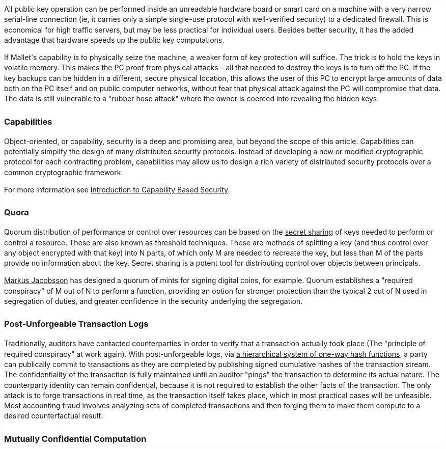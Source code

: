 All public key operation can be performed inside an unreadable hardware board or smart card on a machine with a very narrow serial-line connection (ie, it carries only a simple single-use protocol with well-verified security) to a dedicated firewall. This is economical for high traffic servers, but may be less practical for individual users. Besides better security, it has the added advantage that hardware speeds up the public key computations.

If Mallet's capability is to physically seize the machine, a weaker form of key protection will suffice. The trick is to hold the keys in volatile memory. This makes the PC proof from physical attacks – all that needed to destroy the keys is to turn off the PC. If the key backups can be hidden in a different, secure physical location, this allows the user of this PC to encrypt large amounts of data both on the PC itself and on public computer networks, without fear that physical attack against the PC will compromise that data. The data is still vulnerable to a "rubber hose attack" where the owner is coerced into revealing the hidden keys.

### Capabilities

Object-oriented, or capability, security is a deep and promising area, but beyond the scope of this article. Capabilities can potentially simplify the design of many distributed security protocols. Instead of developing a new or modified cryptographic protocol for each contracting problem, capabilities may allow us to design a rich variety of distributed security protocols over a common cryptographic framework.

For more information see [Introduction to Capability Based Security](http://discuss.foresight.org/M1/nph-med.cgi/http://www.communities.com/company/papers/security/).

### Quora

Quorum distribution of performance or control over resources can be based on the [secret sharing](http://bibd.unl.edu/~stinson/ssbib.html) of keys needed to perform or control a resource. These are also known as threshold techniques. These are methods of splitting a key (and thus control over any object encrypted with that key) into N parts, of which only M are needed to recreate the key, but less than M of the parts provide no information about the key. Secret sharing is a potent tool for distributing control over objects between principals.

[Markus Jacobsson](http://www-cse.ucsd.edu/users/markus/) has designed a quorum of mints for signing digital coins, for example. Quorum establishes a "required conspiracy" of M out of N to perform a function, providing an option for stronger protection than the typical 2 out of N used in segregation of duties, and greater confidence in the security underlying the segregation.

### Post-Unforgeable Transaction Logs

Traditionally, auditors have contacted counterparties in order to verify that a transaction actually took place (The "principle of required conspiracy" at work again). With post-unforgeable logs, via [a hierarchical system of one-way hash functions](http://www.surety.com/howfiles/detail3.html), a party can publically commit to transactions as they are completed by publishing signed cumulative hashes of the transaction stream. The confidentiality of the transaction is fully maintained until an auditor "pings" the transaction to determine its actual nature. The counterparty identity can remain confidential, because it is not required to establish the other facts of the transaction. The only attack is to forge transactions in real time, as the transaction itself takes place, which in most practical cases will be unfeasible. Most accounting fraud involves analyzing sets of completed transactions and then forging them to make them compute to a desired counterfactual result.

### Mutually Confidential Computation
